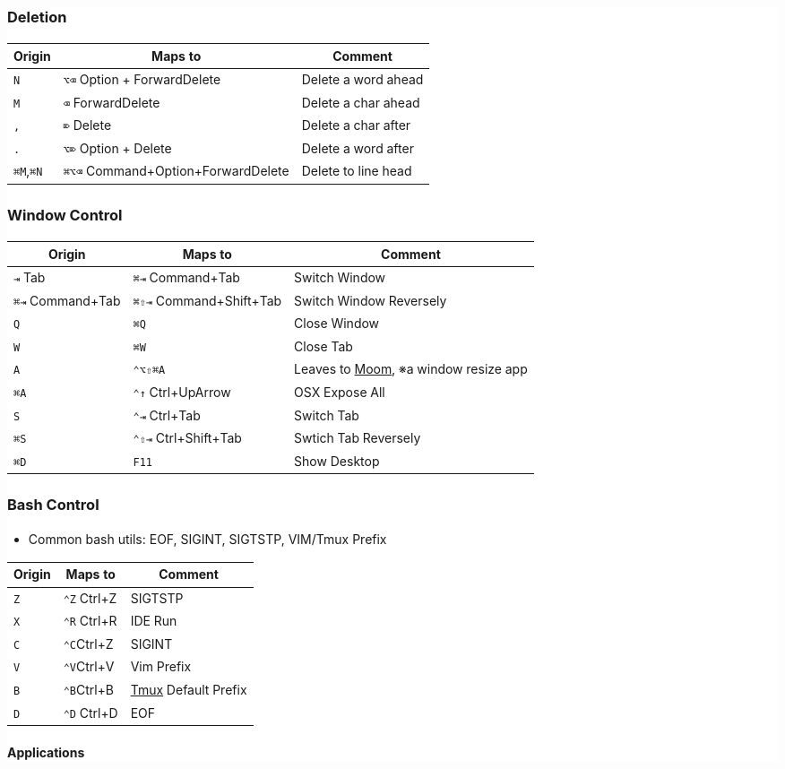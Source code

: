 ### Deletion

| Origin    | Maps to                            | Comment             |
| --------- | ---------------------------------- | ------------------- |
| `N`       | `⌥⌫` Option + ForwardDelete        | Delete a word ahead |
| `M`       | `⌫` ForwardDelete                  | Delete a char ahead |
| `,`       | `⌦` Delete                         | Delete a char after |
| `.`       | `⌥⌦` Option + Delete               | Delete a word after |
| `⌘M`,`⌘N` | `⌘⌥⌫` Command+Option+ForwardDelete | Delete to line head |

### Window Control

| Origin           | Maps to                 | Comment                                                              |
| ---------------- | ----------------------- | -------------------------------------------------------------------- |
| `⇥` Tab          | `⌘⇥` Command+Tab        | Switch Window                                                        |
| `⌘⇥` Command+Tab | `⌘⇧⇥` Command+Shift+Tab | Switch Window Reversely                                              |
| `Q`              | `⌘Q`                    | Close Window                                                         |
| `W`              | `⌘W`                    | Close Tab                                                            |
| `A`              | `⌃⌥⇧⌘A`                 | Leaves to [Moom](https://manytricks.com/moom/), ※a window resize app |
| `⌘A`             | `⌃↑` Ctrl+UpArrow       | OSX Expose All                                                       |
| `S`              | `⌃⇥` Ctrl+Tab           | Switch Tab                                                           |
| `⌘S`             | `⌃⇧⇥` Ctrl+Shift+Tab    | Swtich Tab Reversely                                                 |
| `⌘D`             | `F11`                   | Show Desktop                                                         |

### Bash Control

- Common bash utils: EOF, SIGINT, SIGTSTP, VIM/Tmux Prefix

| Origin | Maps to     | Comment                                      |
| ------ | ----------- | -------------------------------------------- |
| `Z`    | `⌃Z` Ctrl+Z | SIGTSTP                                      |
| `X`    | `⌃R` Ctrl+R | IDE Run                                      |
| `C`    | `⌃C`Ctrl+Z  | SIGINT                                       |
| `V`    | `⌃V`Ctrl+V  | Vim Prefix                                   |
| `B`    | `⌃B`Ctrl+B  | [Tmux](http://tmux.github.io) Default Prefix |
| `D`    | `⌃D` Ctrl+D | EOF                                          |

#### Applications

